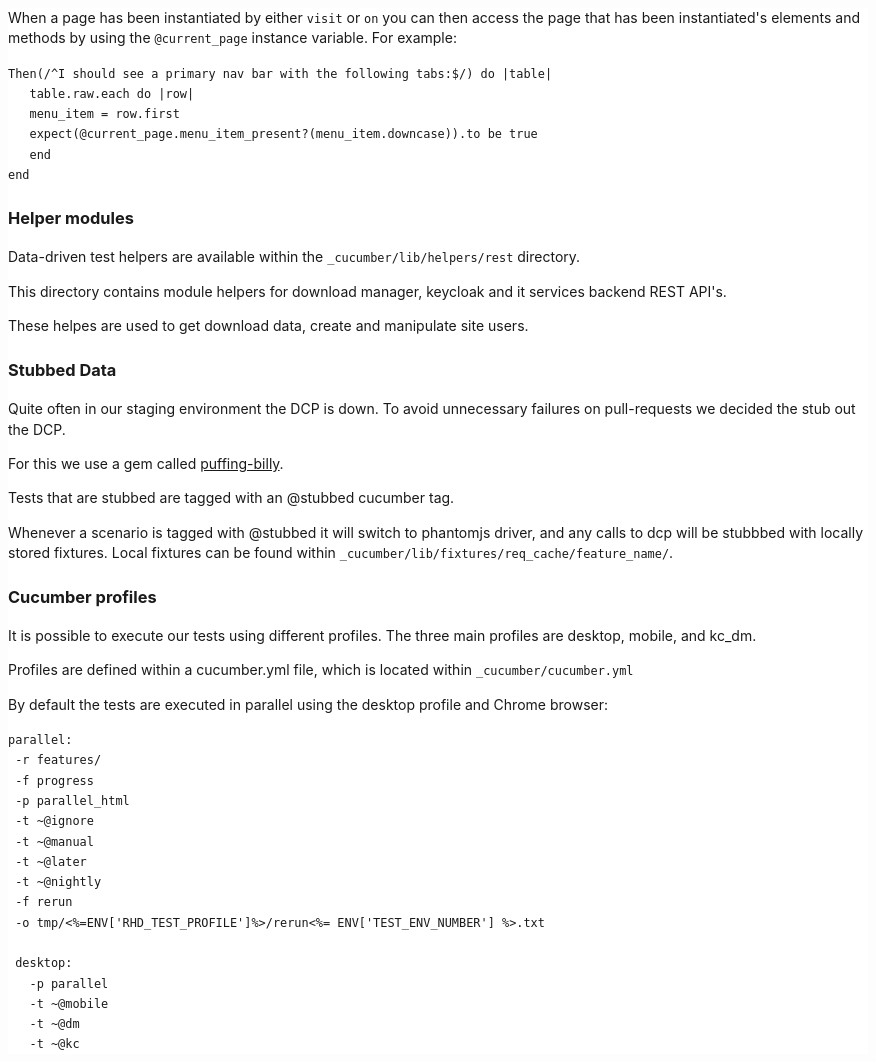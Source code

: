 When a page has been instantiated by either `visit` or `on` you can then access the page that has been instantiated's elements and methods by using the 
`@current_page` instance variable. For example:
    
    Then(/^I should see a primary nav bar with the following tabs:$/) do |table|
       table.raw.each do |row|
       menu_item = row.first
       expect(@current_page.menu_item_present?(menu_item.downcase)).to be true
       end
    end
    
### Helper modules

Data-driven test helpers are available within the `_cucumber/lib/helpers/rest` directory.

This directory contains module helpers for download manager, keycloak and it services backend REST API's.

These helpes are used to get download data, create and manipulate site users.

### Stubbed Data

Quite often in our staging environment the DCP is down. To avoid unnecessary failures on pull-requests we decided the stub out the DCP.

For this we use a gem called [puffing-billy](https://github.com/oesmith/puffing-billy).

Tests that are stubbed are tagged with an @stubbed cucumber tag.

Whenever a scenario is tagged with @stubbed it will switch to phantomjs driver, and any calls to dcp will be stubbbed with locally stored fixtures.
Local fixtures can be found within `_cucumber/lib/fixtures/req_cache/feature_name/`.

### Cucumber profiles

It is possible to execute our tests using different profiles. The three main profiles are desktop, mobile, and kc_dm.

Profiles are defined within a cucumber.yml file, which is located within `_cucumber/cucumber.yml`

By default the tests are executed in parallel using the desktop profile and Chrome browser:

    parallel:
     -r features/
     -f progress
     -p parallel_html
     -t ~@ignore
     -t ~@manual
     -t ~@later
     -t ~@nightly
     -f rerun
     -o tmp/<%=ENV['RHD_TEST_PROFILE']%>/rerun<%= ENV['TEST_ENV_NUMBER'] %>.txt
     
     desktop:
       -p parallel
       -t ~@mobile
       -t ~@dm
       -t ~@kc
